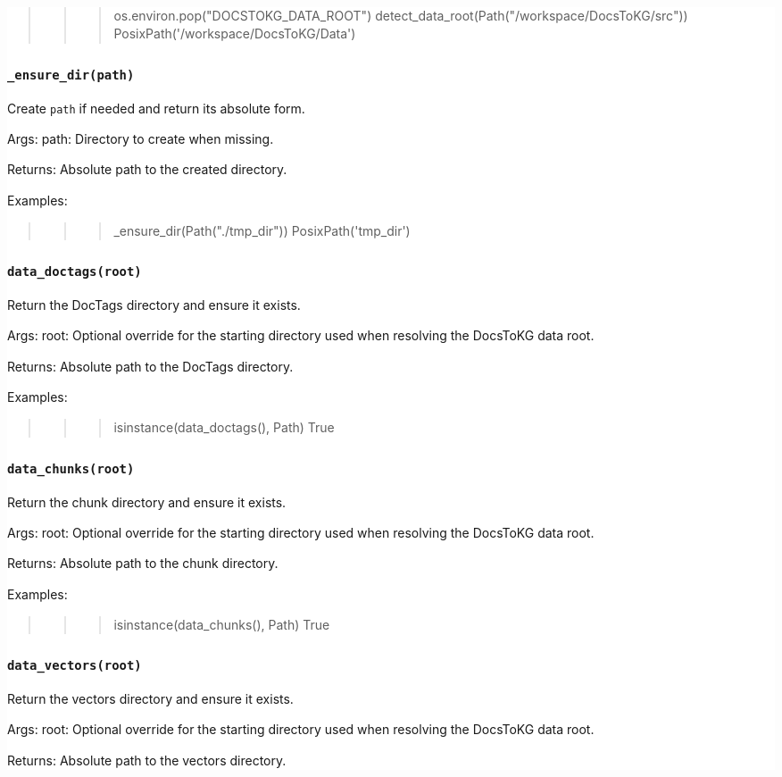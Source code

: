 >>> os.environ.pop("DOCSTOKG_DATA_ROOT")
>>> detect_data_root(Path("/workspace/DocsToKG/src"))
PosixPath('/workspace/DocsToKG/Data')

### `_ensure_dir(path)`

Create ``path`` if needed and return its absolute form.

Args:
path: Directory to create when missing.

Returns:
Absolute path to the created directory.

Examples:
>>> _ensure_dir(Path("./tmp_dir"))
PosixPath('tmp_dir')

### `data_doctags(root)`

Return the DocTags directory and ensure it exists.

Args:
root: Optional override for the starting directory used when
resolving the DocsToKG data root.

Returns:
Absolute path to the DocTags directory.

Examples:
>>> isinstance(data_doctags(), Path)
True

### `data_chunks(root)`

Return the chunk directory and ensure it exists.

Args:
root: Optional override for the starting directory used when
resolving the DocsToKG data root.

Returns:
Absolute path to the chunk directory.

Examples:
>>> isinstance(data_chunks(), Path)
True

### `data_vectors(root)`

Return the vectors directory and ensure it exists.

Args:
root: Optional override for the starting directory used when
resolving the DocsToKG data root.

Returns:
Absolute path to the vectors directory.
